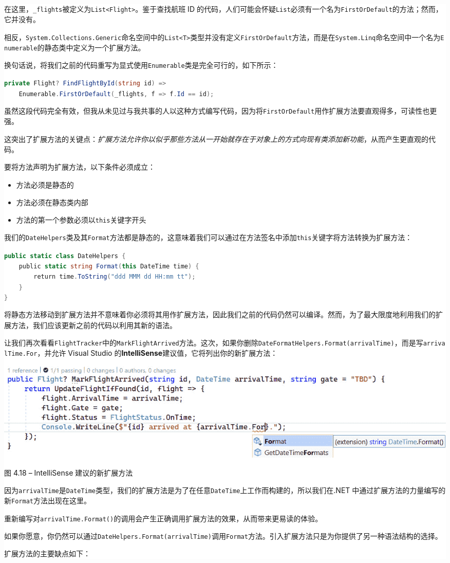 在这里，`_flights`被定义为`List<Flight>`。鉴于查找航班 ID 的代码，人们可能会怀疑`List`必须有一个名为`FirstOrDefault`的方法；然而，它并没有。

相反，`System.Collections.Generic`命名空间中的`List<T>`类型并没有定义`FirstOrDefault`方法，而是在`System.Linq`命名空间中一个名为`Enumerable`的静态类中定义为一个扩展方法。

换句话说，将我们之前的代码重写为显式使用`Enumerable`类是完全可行的，如下所示：

```cs
private Flight? FindFlightById(string id) =>
    Enumerable.FirstOrDefault(_flights, f => f.Id == id);
```

虽然这段代码完全有效，但我从未见过与我共事的人以这种方式编写代码，因为将`FirstOrDefault`用作扩展方法要直观得多，可读性也更强。

这突出了扩展方法的关键点：*扩展方法允许你以似乎那些方法从一开始就存在于对象上的方式向现有类添加新功能*，从而产生更直观的代码。

要将方法声明为扩展方法，以下条件必须成立：

+   方法必须是静态的

+   方法必须在静态类内部

+   方法的第一个参数必须以`this`关键字开头

我们的`DateHelpers`类及其`Format`方法都是静态的，这意味着我们可以通过在方法签名中添加`this`关键字将方法转换为扩展方法：

```cs
public static class DateHelpers {
    public static string Format(this DateTime time) {
        return time.ToString("ddd MMM dd HH:mm tt");
    }
}
```

将静态方法移动到扩展方法并不意味着你必须将其用作扩展方法，因此我们之前的代码仍然可以编译。然而，为了最大限度地利用我们的扩展方法，我们应该更新之前的代码以利用其新的语法。

让我们再次看看`FlightTracker`中的`MarkFlightArrived`方法。这次，如果你删除`DateFormatHelpers.Format(arrivalTime)`，而是写`arrivalTime.For`，并允许 Visual Studio 的**IntelliSense**建议值，它将列出你的新扩展方法：

![图 4.18 – IntelliSense 建议的新扩展方法](img/B21324_04_18.jpg)

图 4.18 – IntelliSense 建议的新扩展方法

因为`arrivalTime`是`DateTime`类型，我们的扩展方法是为了在任意`DateTime`上工作而构建的，所以我们在.NET 中通过扩展方法的力量编写的新`Format`方法出现在这里。

重新编写对`arrivalTime.Format()`的调用会产生正确调用扩展方法的效果，从而带来更易读的体验。

如果你愿意，你仍然可以通过`DateHelpers.Format(arrivalTime)`调用`Format`方法。引入扩展方法只是为你提供了另一种语法结构的选择。

扩展方法的主要缺点如下：
